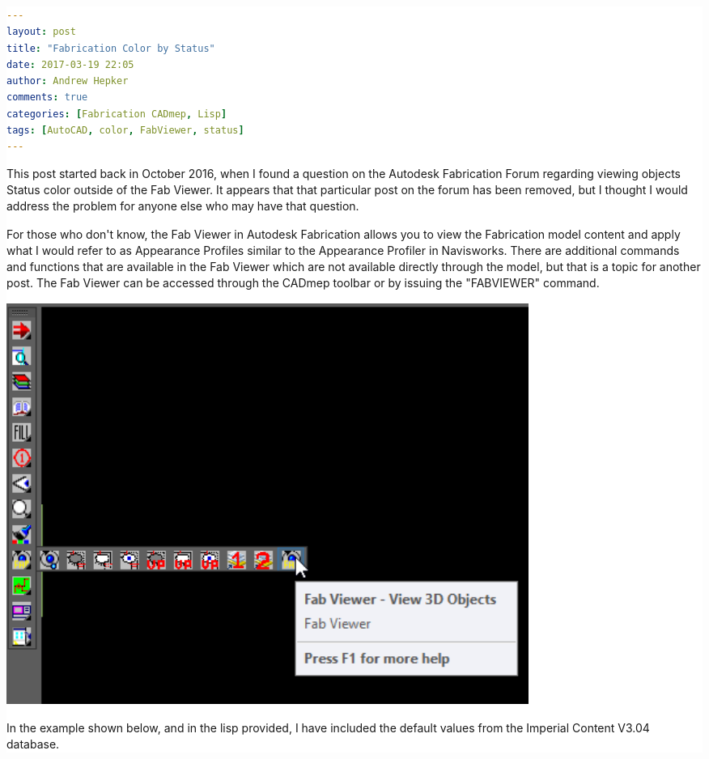 ```yaml
---
layout: post
title: "Fabrication Color by Status"
date: 2017-03-19 22:05
author: Andrew Hepker
comments: true
categories: [Fabrication CADmep, Lisp]
tags: [AutoCAD, color, FabViewer, status]
---
```

This post started back in October 2016, when I found a question on the Autodesk Fabrication Forum regarding viewing objects Status color outside of the Fab Viewer. It appears that that particular post on the forum has been removed, but I thought I would address the problem for anyone else who may have that question.

For those who don't know, the Fab Viewer in Autodesk Fabrication allows you to view the Fabrication model content and apply what I would refer to as Appearance Profiles similar to the Appearance Profiler in Navisworks. There are additional commands and functions that are available in the Fab Viewer which are not available directly through the model, but that is a topic for another post. The Fab Viewer can be accessed through the CADmep toolbar or by issuing the "FABVIEWER" command.

<img src="../assets/img/031917_0030_fabviewerbutton.png" alt="FABVIEWERButton" width="75%" />

In the example shown below, and in the lisp provided, I have included the default values from the Imperial Content V3.04 database.
